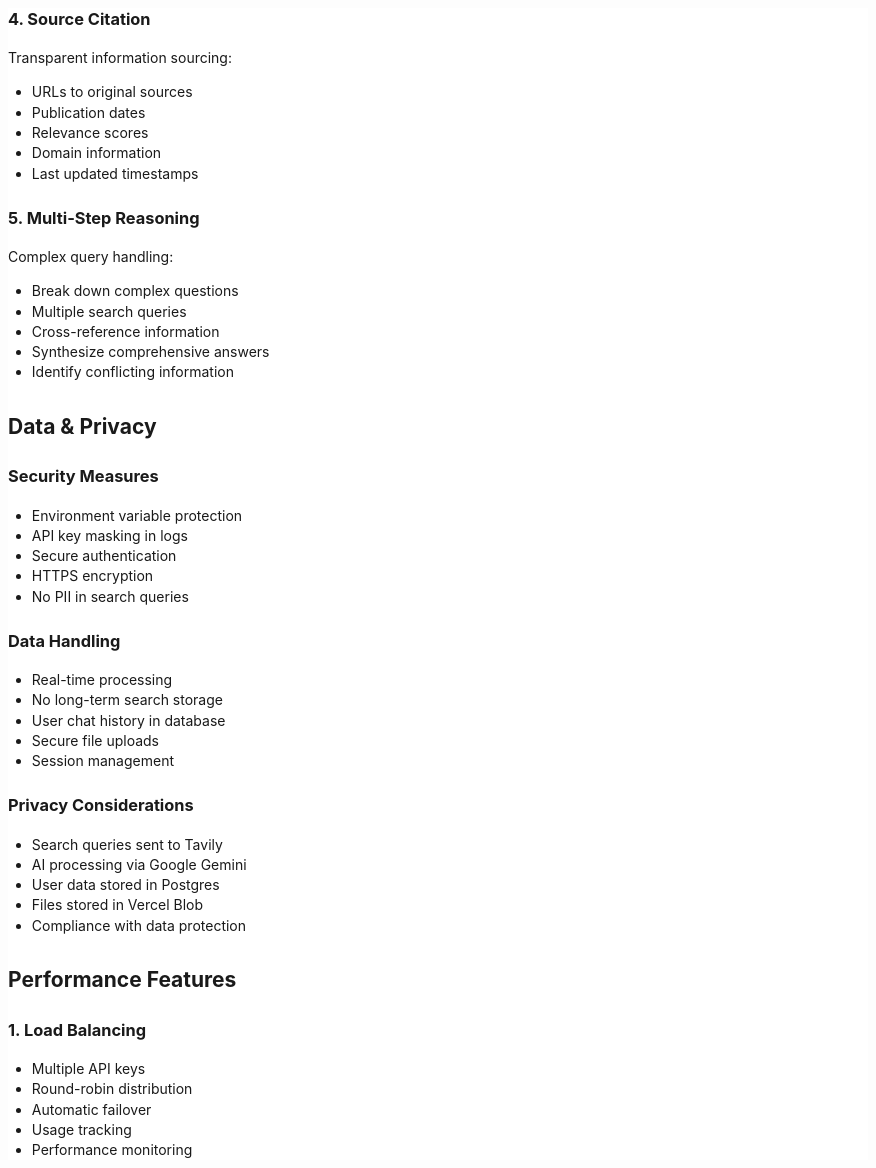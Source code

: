 ### 4. Source Citation

Transparent information sourcing:

- URLs to original sources
- Publication dates
- Relevance scores
- Domain information
- Last updated timestamps

### 5. Multi-Step Reasoning

Complex query handling:

- Break down complex questions
- Multiple search queries
- Cross-reference information
- Synthesize comprehensive answers
- Identify conflicting information

## Data & Privacy

### Security Measures

- Environment variable protection
- API key masking in logs
- Secure authentication
- HTTPS encryption
- No PII in search queries

### Data Handling

- Real-time processing
- No long-term search storage
- User chat history in database
- Secure file uploads
- Session management

### Privacy Considerations

- Search queries sent to Tavily
- AI processing via Google Gemini
- User data stored in Postgres
- Files stored in Vercel Blob
- Compliance with data protection

## Performance Features

### 1. Load Balancing

- Multiple API keys
- Round-robin distribution
- Automatic failover
- Usage tracking
- Performance monitoring
